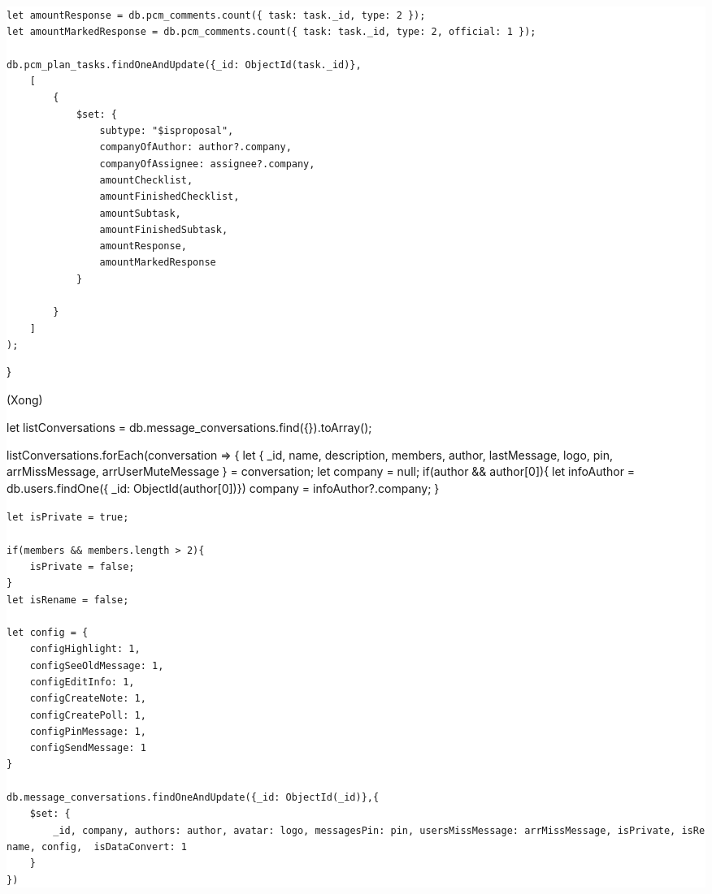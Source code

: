     let amountResponse = db.pcm_comments.count({ task: task._id, type: 2 });
    let amountMarkedResponse = db.pcm_comments.count({ task: task._id, type: 2, official: 1 });

    db.pcm_plan_tasks.findOneAndUpdate({_id: ObjectId(task._id)},
        [
            {
                $set: {
                    subtype: "$isproposal",
                    companyOfAuthor: author?.company,
                    companyOfAssignee: assignee?.company,
                    amountChecklist,
                    amountFinishedChecklist,
                    amountSubtask,
                    amountFinishedSubtask,
                    amountResponse,
                    amountMarkedResponse
                }

            }
        ]
    );

}

(Xong)

let listConversations = db.message_conversations.find({}).toArray();

listConversations.forEach(conversation => {
let { \_id, name, description, members, author, lastMessage, logo, pin, arrMissMessage, arrUserMuteMessage } = conversation;
let company = null;
if(author && author[0]){
let infoAuthor = db.users.findOne({ \_id: ObjectId(author[0])})
company = infoAuthor?.company;
}

    let isPrivate = true;

    if(members && members.length > 2){
        isPrivate = false;
    }
    let isRename = false;

    let config = {
        configHighlight: 1,
        configSeeOldMessage: 1,
        configEditInfo: 1,
        configCreateNote: 1,
        configCreatePoll: 1,
        configPinMessage: 1,
        configSendMessage: 1
    }

    db.message_conversations.findOneAndUpdate({_id: ObjectId(_id)},{
        $set: {
            _id, company, authors: author, avatar: logo, messagesPin: pin, usersMissMessage: arrMissMessage, isPrivate, isRename, config,  isDataConvert: 1
        }
    })
